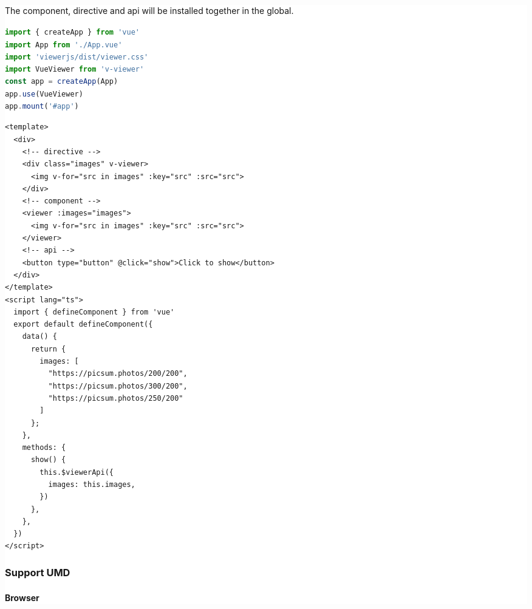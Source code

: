 The component, directive and api will be installed together in the global.

```ts
import { createApp } from 'vue'
import App from './App.vue'
import 'viewerjs/dist/viewer.css'
import VueViewer from 'v-viewer'
const app = createApp(App)
app.use(VueViewer)
app.mount('#app')
```

```vue
<template>
  <div>
    <!-- directive -->
    <div class="images" v-viewer>
      <img v-for="src in images" :key="src" :src="src">
    </div>
    <!-- component -->
    <viewer :images="images">
      <img v-for="src in images" :key="src" :src="src">
    </viewer>
    <!-- api -->
    <button type="button" @click="show">Click to show</button>
  </div>
</template>
<script lang="ts">
  import { defineComponent } from 'vue'
  export default defineComponent({
    data() {
      return {
        images: [
          "https://picsum.photos/200/200",
          "https://picsum.photos/300/200",
          "https://picsum.photos/250/200"
        ]
      };
    },
    methods: {
      show() {
        this.$viewerApi({
          images: this.images,
        })
      },
    },
  })
</script>
```

### Support UMD

#### Browser

